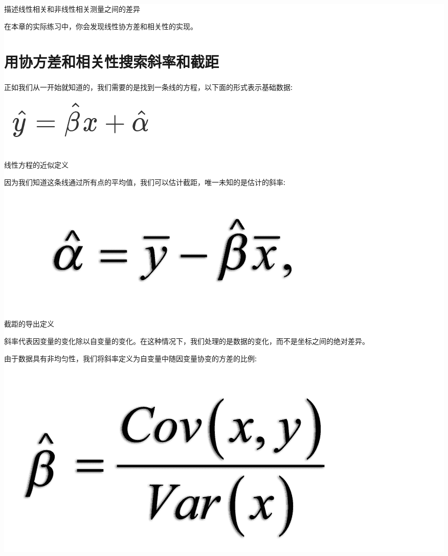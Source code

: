 描述线性相关和非线性相关测量之间的差异

在本章的实际练习中，你会发现线性协方差和相关性的实现。



# 用协方差和相关性搜索斜率和截距

正如我们从一开始就知道的，我们需要的是找到一条线的方程，以下面的形式表示基础数据:

![](img/d10261e6-ae1e-43dd-9245-aed8cb9f4cde.png)

线性方程的近似定义

因为我们知道这条线通过所有点的平均值，我们可以估计截距，唯一未知的是估计的斜率:

![](img/63f6700e-7d98-4c47-b89e-f2d66fd10257.png)

截距的导出定义

斜率代表因变量的变化除以自变量的变化。在这种情况下，我们处理的是数据的变化，而不是坐标之间的绝对差异。

由于数据具有非均匀性，我们将斜率定义为自变量中随因变量协变的方差的比例:

![](img/c12db851-a7b6-4b75-aca2-47ea376f313f.png)
